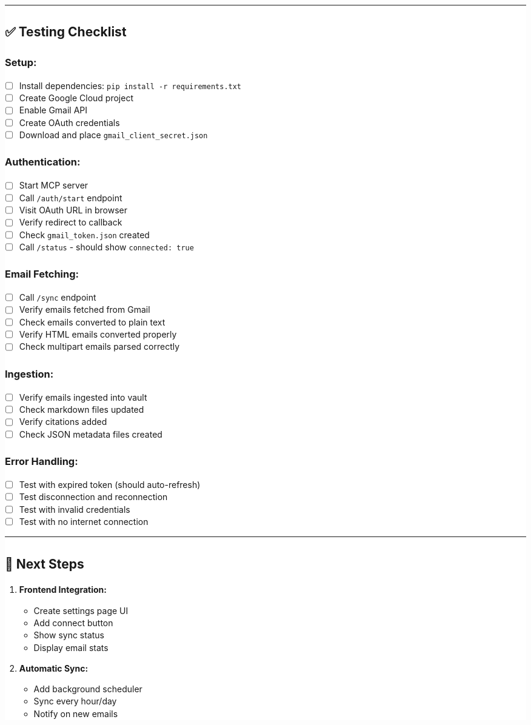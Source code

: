 
---

## ✅ Testing Checklist

### **Setup:**
- [ ] Install dependencies: `pip install -r requirements.txt`
- [ ] Create Google Cloud project
- [ ] Enable Gmail API
- [ ] Create OAuth credentials
- [ ] Download and place `gmail_client_secret.json`

### **Authentication:**
- [ ] Start MCP server
- [ ] Call `/auth/start` endpoint
- [ ] Visit OAuth URL in browser
- [ ] Verify redirect to callback
- [ ] Check `gmail_token.json` created
- [ ] Call `/status` - should show `connected: true`

### **Email Fetching:**
- [ ] Call `/sync` endpoint
- [ ] Verify emails fetched from Gmail
- [ ] Check emails converted to plain text
- [ ] Verify HTML emails converted properly
- [ ] Check multipart emails parsed correctly

### **Ingestion:**
- [ ] Verify emails ingested into vault
- [ ] Check markdown files updated
- [ ] Verify citations added
- [ ] Check JSON metadata files created

### **Error Handling:**
- [ ] Test with expired token (should auto-refresh)
- [ ] Test disconnection and reconnection
- [ ] Test with invalid credentials
- [ ] Test with no internet connection

---

## 🚀 Next Steps

1. **Frontend Integration:**
   - Create settings page UI
   - Add connect button
   - Show sync status
   - Display email stats

2. **Automatic Sync:**
   - Add background scheduler
   - Sync every hour/day
   - Notify on new emails
